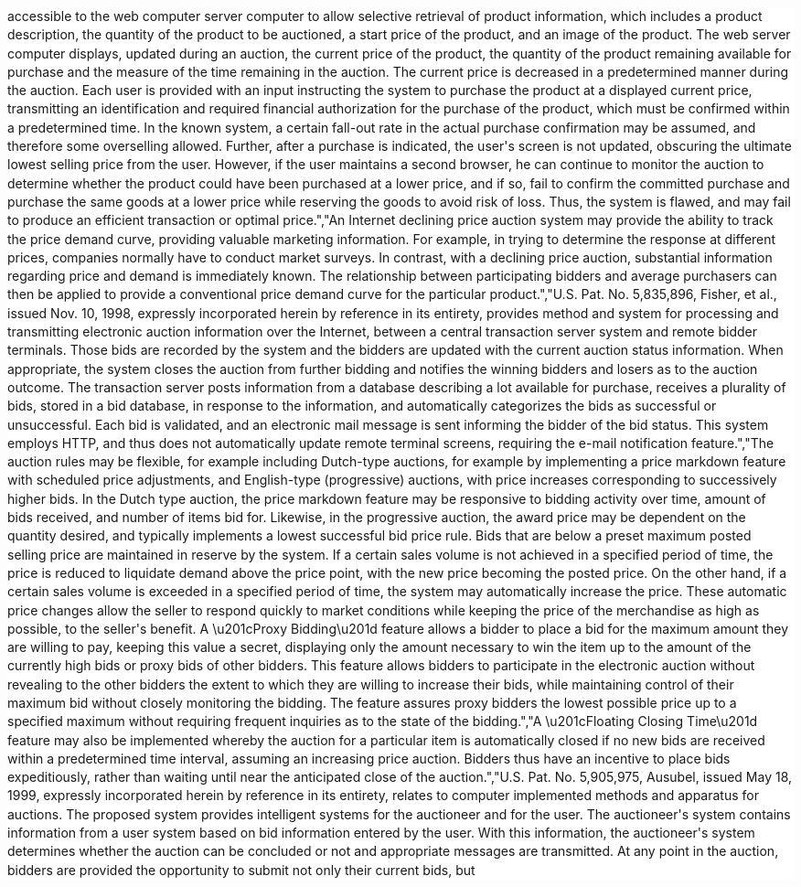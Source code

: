 accessible to the web computer server computer to allow selective retrieval of product information, which includes a product description, the quantity of the product to be auctioned, a start price of the product, and an image of the product. The web server computer displays, updated during an auction, the current price of the product, the quantity of the product remaining available for purchase and the measure of the time remaining in the auction. The current price is decreased in a predetermined manner during the auction. Each user is provided with an input instructing the system to purchase the product at a displayed current price, transmitting an identification and required financial authorization for the purchase of the product, which must be confirmed within a predetermined time. In the known system, a certain fall-out rate in the actual purchase confirmation may be assumed, and therefore some overselling allowed. Further, after a purchase is indicated, the user's screen is not updated, obscuring the ultimate lowest selling price from the user. However, if the user maintains a second browser, he can continue to monitor the auction to determine whether the product could have been purchased at a lower price, and if so, fail to confirm the committed purchase and purchase the same goods at a lower price while reserving the goods to avoid risk of loss. Thus, the system is flawed, and may fail to produce an efficient transaction or optimal price.","An Internet declining price auction system may provide the ability to track the price demand curve, providing valuable marketing information. For example, in trying to determine the response at different prices, companies normally have to conduct market surveys. In contrast, with a declining price auction, substantial information regarding price and demand is immediately known. The relationship between participating bidders and average purchasers can then be applied to provide a conventional price demand curve for the particular product.","U.S. Pat. No. 5,835,896, Fisher, et al., issued Nov. 10, 1998, expressly incorporated herein by reference in its entirety, provides method and system for processing and transmitting electronic auction information over the Internet, between a central transaction server system and remote bidder terminals. Those bids are recorded by the system and the bidders are updated with the current auction status information. When appropriate, the system closes the auction from further bidding and notifies the winning bidders and losers as to the auction outcome. The transaction server posts information from a database describing a lot available for purchase, receives a plurality of bids, stored in a bid database, in response to the information, and automatically categorizes the bids as successful or unsuccessful. Each bid is validated, and an electronic mail message is sent informing the bidder of the bid status. This system employs HTTP, and thus does not automatically update remote terminal screens, requiring the e-mail notification feature.","The auction rules may be flexible, for example including Dutch-type auctions, for example by implementing a price markdown feature with scheduled price adjustments, and English-type (progressive) auctions, with price increases corresponding to successively higher bids. In the Dutch type auction, the price markdown feature may be responsive to bidding activity over time, amount of bids received, and number of items bid for. Likewise, in the progressive auction, the award price may be dependent on the quantity desired, and typically implements a lowest successful bid price rule. Bids that are below a preset maximum posted selling price are maintained in reserve by the system. If a certain sales volume is not achieved in a specified period of time, the price is reduced to liquidate demand above the price point, with the new price becoming the posted price. On the other hand, if a certain sales volume is exceeded in a specified period of time, the system may automatically increase the price. These automatic price changes allow the seller to respond quickly to market conditions while keeping the price of the merchandise as high as possible, to the seller's benefit. A \u201cProxy Bidding\u201d feature allows a bidder to place a bid for the maximum amount they are willing to pay, keeping this value a secret, displaying only the amount necessary to win the item up to the amount of the currently high bids or proxy bids of other bidders. This feature allows bidders to participate in the electronic auction without revealing to the other bidders the extent to which they are willing to increase their bids, while maintaining control of their maximum bid without closely monitoring the bidding. The feature assures proxy bidders the lowest possible price up to a specified maximum without requiring frequent inquiries as to the state of the bidding.","A \u201cFloating Closing Time\u201d feature may also be implemented whereby the auction for a particular item is automatically closed if no new bids are received within a predetermined time interval, assuming an increasing price auction. Bidders thus have an incentive to place bids expeditiously, rather than waiting until near the anticipated close of the auction.","U.S. Pat. No. 5,905,975, Ausubel, issued May 18, 1999, expressly incorporated herein by reference in its entirety, relates to computer implemented methods and apparatus for auctions. The proposed system provides intelligent systems for the auctioneer and for the user. The auctioneer's system contains information from a user system based on bid information entered by the user. With this information, the auctioneer's system determines whether the auction can be concluded or not and appropriate messages are transmitted. At any point in the auction, bidders are provided the opportunity to submit not only their current bids, but